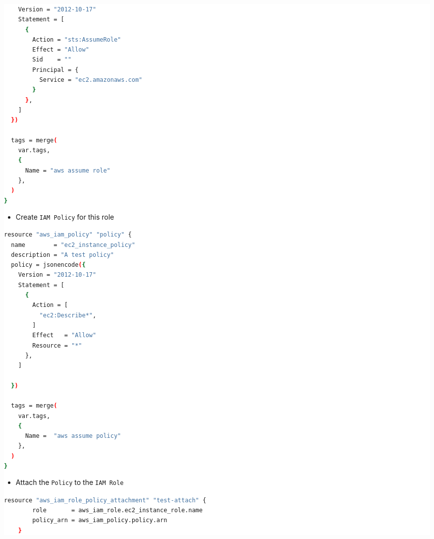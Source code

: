 ```bash
    Version = "2012-10-17"
    Statement = [
      {
        Action = "sts:AssumeRole"
        Effect = "Allow"
        Sid    = ""
        Principal = {
          Service = "ec2.amazonaws.com"
        }
      },
    ]
  })
  
  tags = merge(
    var.tags,
    {
      Name = "aws assume role"
    },
  )
}
```
- Create `IAM Policy` for this role 
```bash 
resource "aws_iam_policy" "policy" {
  name        = "ec2_instance_policy"
  description = "A test policy"
  policy = jsonencode({
    Version = "2012-10-17"
    Statement = [
      {
        Action = [
          "ec2:Describe*",
        ]
        Effect   = "Allow"
        Resource = "*"
      },
    ]

  })

  tags = merge(
    var.tags,
    {
      Name =  "aws assume policy"
    },
  )
}
```
- Attach the `Policy` to the `IAM Role`
```bash
resource "aws_iam_role_policy_attachment" "test-attach" {
        role       = aws_iam_role.ec2_instance_role.name
        policy_arn = aws_iam_policy.policy.arn
    }
```
